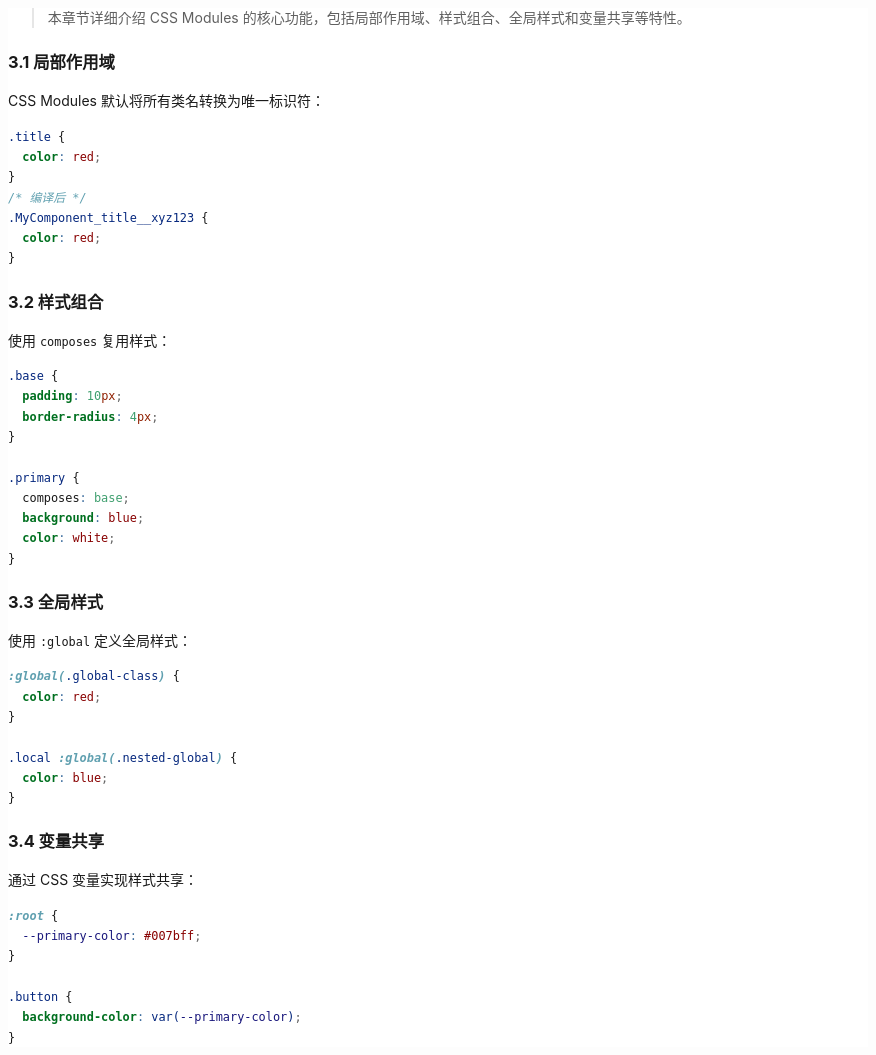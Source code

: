 > 本章节详细介绍 CSS Modules 的核心功能，包括局部作用域、样式组合、全局样式和变量共享等特性。

### 3.1 局部作用域

CSS Modules 默认将所有类名转换为唯一标识符：

```css
.title {
  color: red;
}
/* 编译后 */
.MyComponent_title__xyz123 {
  color: red;
}
```

### 3.2 样式组合

使用 `composes` 复用样式：

```css
.base {
  padding: 10px;
  border-radius: 4px;
}

.primary {
  composes: base;
  background: blue;
  color: white;
}
```

### 3.3 全局样式

使用 `:global` 定义全局样式：

```css
:global(.global-class) {
  color: red;
}

.local :global(.nested-global) {
  color: blue;
}
```

### 3.4 变量共享

通过 CSS 变量实现样式共享：

```css
:root {
  --primary-color: #007bff;
}

.button {
  background-color: var(--primary-color);
}
```
